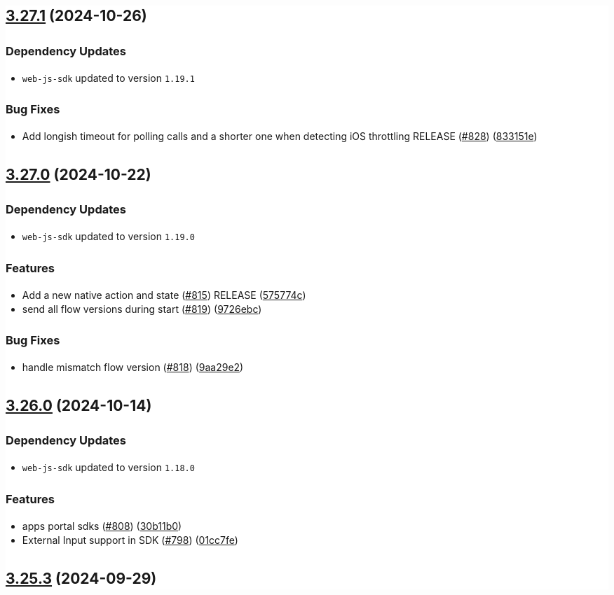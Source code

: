 ## [3.27.1](https://github.com/descope/descope-js/compare/web-component-3.27.0...web-component-3.27.1) (2024-10-26)

### Dependency Updates

* `web-js-sdk` updated to version `1.19.1`

### Bug Fixes

* Add longish timeout for polling calls and a shorter one when detecting iOS throttling RELEASE ([#828](https://github.com/descope/descope-js/issues/828)) ([833151e](https://github.com/descope/descope-js/commit/833151ea4ffbfc66e904e0283065baeac0e0ac07))

## [3.27.0](https://github.com/descope/descope-js/compare/web-component-3.26.0...web-component-3.27.0) (2024-10-22)

### Dependency Updates

* `web-js-sdk` updated to version `1.19.0`

### Features

* Add a new native action and state ([#815](https://github.com/descope/descope-js/issues/815)) RELEASE ([575774c](https://github.com/descope/descope-js/commit/575774c74ac47a193edc30668f9e95c7f2049829))
* send all flow versions during start ([#819](https://github.com/descope/descope-js/issues/819)) ([9726ebc](https://github.com/descope/descope-js/commit/9726ebc96b9a6e77324bf3f5af13eea74e8ecf2d))


### Bug Fixes

* handle mismatch flow version ([#818](https://github.com/descope/descope-js/issues/818)) ([9aa29e2](https://github.com/descope/descope-js/commit/9aa29e2a6293d761275738edced7091c785503f0))

## [3.26.0](https://github.com/descope/descope-js/compare/web-component-3.25.3...web-component-3.26.0) (2024-10-14)

### Dependency Updates

* `web-js-sdk` updated to version `1.18.0`

### Features

* apps portal sdks ([#808](https://github.com/descope/descope-js/issues/808)) ([30b11b0](https://github.com/descope/descope-js/commit/30b11b0ec8252281ed3cfb273e415edfa2fa1070))
* External Input support in SDK ([#798](https://github.com/descope/descope-js/issues/798)) ([01cc7fe](https://github.com/descope/descope-js/commit/01cc7feaba76908bada7b56e7f17ca87cd388a8b))

## [3.25.3](https://github.com/descope/descope-js/compare/web-component-3.25.2...web-component-3.25.3) (2024-09-29)
